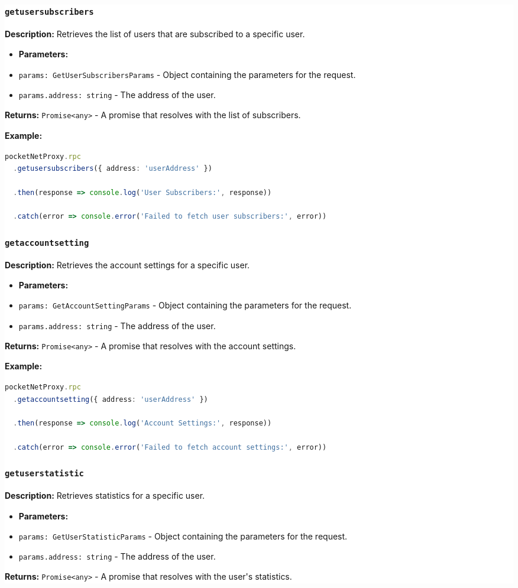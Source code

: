 
### `getusersubscribers`

**Description:** Retrieves the list of users that are subscribed to a specific user.

- **Parameters:**

- `params: GetUserSubscribersParams` - Object containing the parameters for the request.

- `params.address: string` - The address of the user.

**Returns:** `Promise<any>` - A promise that resolves with the list of subscribers.

**Example:**

```typescript
pocketNetProxy.rpc
  .getusersubscribers({ address: 'userAddress' })

  .then(response => console.log('User Subscribers:', response))

  .catch(error => console.error('Failed to fetch user subscribers:', error))
```


### `getaccountsetting`

**Description:** Retrieves the account settings for a specific user.

- **Parameters:**

- `params: GetAccountSettingParams` - Object containing the parameters for the request.

- `params.address: string` - The address of the user.

**Returns:** `Promise<any>` - A promise that resolves with the account settings.

**Example:**

```typescript
pocketNetProxy.rpc
  .getaccountsetting({ address: 'userAddress' })

  .then(response => console.log('Account Settings:', response))

  .catch(error => console.error('Failed to fetch account settings:', error))
```


### `getuserstatistic`

**Description:** Retrieves statistics for a specific user.

- **Parameters:**

- `params: GetUserStatisticParams` - Object containing the parameters for the request.

- `params.address: string` - The address of the user.

**Returns:** `Promise<any>` - A promise that resolves with the user's statistics.
